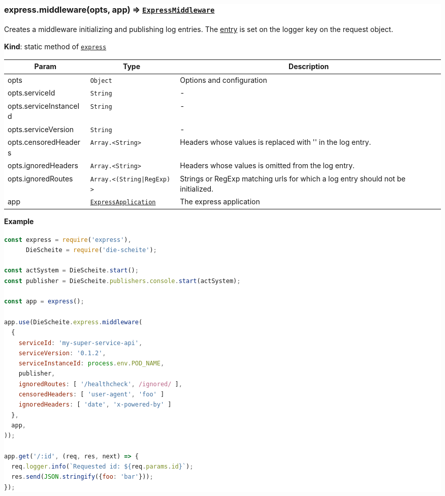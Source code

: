### express.middleware(opts, app) ⇒ [<code>ExpressMiddleware</code>](#external_ExpressMiddleware)
Creates a middleware initializing and publishing log entries.
The [entry](#EntryClient) is set on the logger key on the request object.

**Kind**: static method of [<code>express</code>](#module_express)  

| Param | Type | Description |
| --- | --- | --- |
| opts | <code>Object</code> | Options and configuration |
| opts.serviceId | <code>String</code> | - |
| opts.serviceInstanceId | <code>String</code> | - |
| opts.serviceVersion | <code>String</code> | - |
| opts.censoredHeaders | <code>Array.&lt;String&gt;</code> | Headers whose values is replaced with '<censored>' in the log entry. |
| opts.ignoredHeaders | <code>Array.&lt;String&gt;</code> | Headers whose values is omitted from the log entry. |
| opts.ignoredRoutes | <code>Array.&lt;(String\|RegExp)&gt;</code> | Strings or RegExp matching urls for which a log entry should not be                                                 initialized. |
| app | [<code>ExpressApplication</code>](#external_ExpressApplication) | The express application |

**Example**  
```js
const express = require('express'),
      DieScheite = require('die-scheite');

const actSystem = DieScheite.start();
const publisher = DieScheite.publishers.console.start(actSystem);

const app = express();

app.use(DieScheite.express.middleware(
  {
    serviceId: 'my-super-service-api',
    serviceVersion: '0.1.2',
    serviceInstanceId: process.env.POD_NAME,
    publisher,
    ignoredRoutes: [ '/healthcheck', /ignored/ ],
    censoredHeaders: [ 'user-agent', 'foo' ]
    ignoredHeaders: [ 'date', 'x-powered-by' ]
  },
  app,
));

app.get('/:id', (req, res, next) => {
  req.logger.info(`Requested id: ${req.params.id}`);
  res.send(JSON.stringify({foo: 'bar'}));
});
```
<a name="module_generic"></a>
